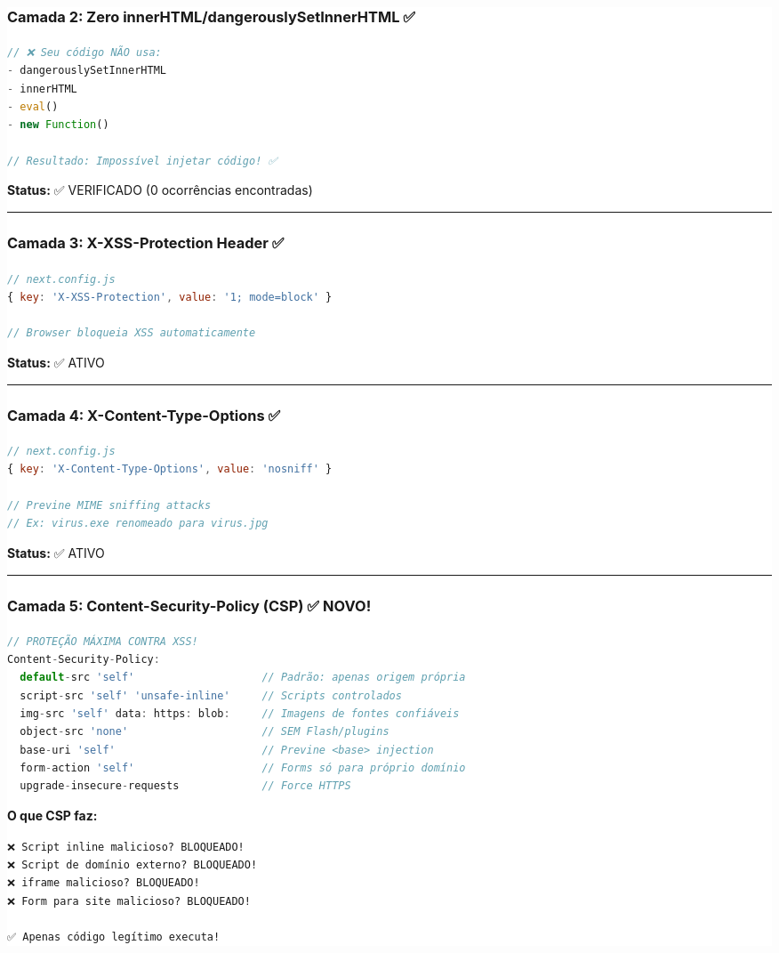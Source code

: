 ### **Camada 2: Zero innerHTML/dangerouslySetInnerHTML ✅**
```javascript
// ❌ Seu código NÃO usa:
- dangerouslySetInnerHTML
- innerHTML
- eval()
- new Function()

// Resultado: Impossível injetar código! ✅
```

**Status:** ✅ VERIFICADO (0 ocorrências encontradas)

---

### **Camada 3: X-XSS-Protection Header ✅**
```javascript
// next.config.js
{ key: 'X-XSS-Protection', value: '1; mode=block' }

// Browser bloqueia XSS automaticamente
```

**Status:** ✅ ATIVO

---

### **Camada 4: X-Content-Type-Options ✅**
```javascript
// next.config.js
{ key: 'X-Content-Type-Options', value: 'nosniff' }

// Previne MIME sniffing attacks
// Ex: virus.exe renomeado para virus.jpg
```

**Status:** ✅ ATIVO

---

### **Camada 5: Content-Security-Policy (CSP) ✅ NOVO!**
```javascript
// PROTEÇÃO MÁXIMA CONTRA XSS!
Content-Security-Policy:
  default-src 'self'                    // Padrão: apenas origem própria
  script-src 'self' 'unsafe-inline'     // Scripts controlados
  img-src 'self' data: https: blob:     // Imagens de fontes confiáveis
  object-src 'none'                     // SEM Flash/plugins
  base-uri 'self'                       // Previne <base> injection
  form-action 'self'                    // Forms só para próprio domínio
  upgrade-insecure-requests             // Force HTTPS
```

**O que CSP faz:**
```
❌ Script inline malicioso? BLOQUEADO!
❌ Script de domínio externo? BLOQUEADO!
❌ iframe malicioso? BLOQUEADO!
❌ Form para site malicioso? BLOQUEADO!

✅ Apenas código legítimo executa!
```
